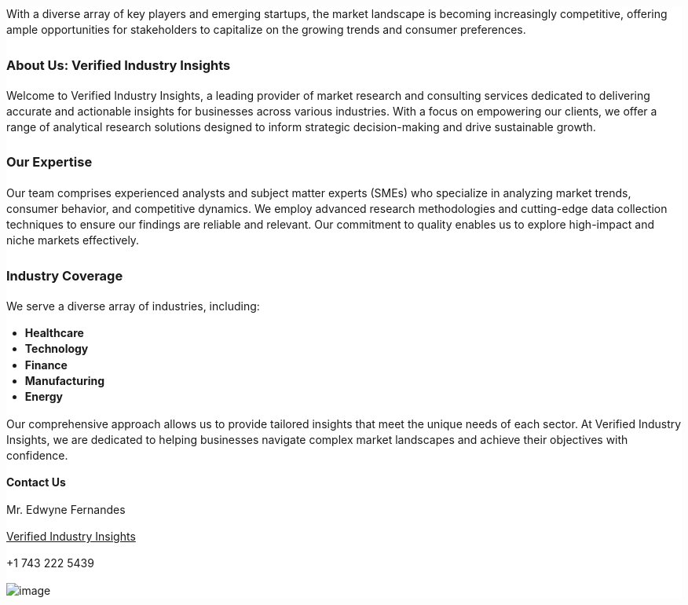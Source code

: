 With a diverse array of key players and emerging startups, the market landscape is becoming increasingly competitive, offering ample opportunities for stakeholders to capitalize on the growing trends and consumer preferences.</p><h3>About Us: Verified Industry Insights</h3><p>Welcome to Verified Industry Insights, a leading provider of market research and consulting services dedicated to delivering accurate and actionable insights for businesses across various industries. With a focus on empowering our clients, we offer a range of analytical research solutions designed to inform strategic decision-making and drive sustainable growth.</p><h3>Our Expertise</h3><p>Our team comprises experienced analysts and subject matter experts (SMEs) who specialize in analyzing market trends, consumer behavior, and competitive dynamics. We employ advanced research methodologies and cutting-edge data collection techniques to ensure our findings are reliable and relevant. Our commitment to quality enables us to explore high-impact and niche markets effectively.</p><h3>Industry Coverage</h3><p>We serve a diverse array of industries, including:</p><ul><li><strong>Healthcare</strong></li><li><strong>Technology</strong></li><li><strong>Finance</strong></li><li><strong>Manufacturing</strong></li><li><strong>Energy</strong></li></ul><p>Our comprehensive approach allows us to provide tailored insights that meet the unique needs of each sector. At Verified Industry Insights, we are dedicated to helping businesses navigate complex market landscapes and achieve their objectives with confidence.</p><p><strong>Contact Us</strong></p><p>Mr. Edwyne Fernandes</p><p><a href="https://www.verifiedindustryinsights.com/">Verified Industry Insights</a></p><p>+1 743 222 5439</p>
![image](https://github.com/user-attachments/assets/3476f772-e621-4f84-8511-a075b9cc93a1)
